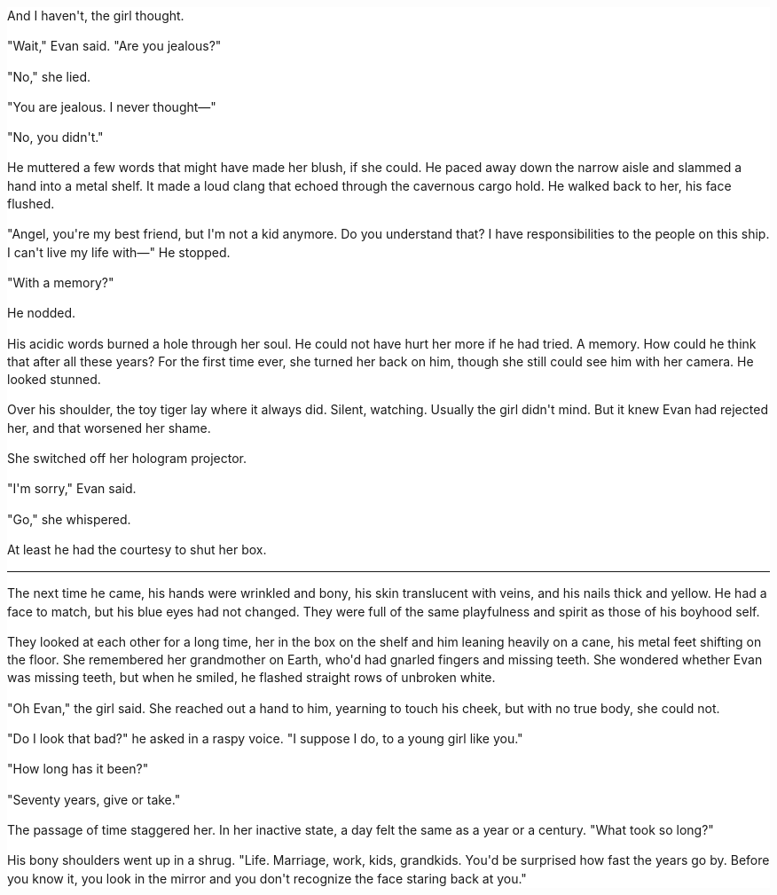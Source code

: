 And I haven't, the girl thought.

"Wait," Evan said. "Are you jealous?"

"No," she lied.

"You are jealous. I never thought—"

"No, you didn't."

He muttered a few words that might have made her blush, if she could. He paced away down the narrow aisle and slammed a hand into a metal shelf. It made a loud clang that echoed through the cavernous cargo hold. He walked back to her, his face flushed.

"Angel, you're my best friend, but I'm not a kid anymore. Do you understand that? I have responsibilities to the people on this ship. I can't live my life with—" He stopped.

"With a memory?"

He nodded.

His acidic words burned a hole through her soul. He could not have hurt her more if he had tried. A memory. How could he think that after all these years? For the first time ever, she turned her back on him, though she still could see him with her camera. He looked stunned.

Over his shoulder, the toy tiger lay where it always did. Silent, watching. Usually the girl didn't mind. But it knew Evan had rejected her, and that worsened her shame.

She switched off her hologram projector.

"I'm sorry," Evan said.

"Go," she whispered.

At least he had the courtesy to shut her box.

----

The next time he came, his hands were wrinkled and bony, his skin translucent with veins, and his nails thick and yellow. He had a face to match, but his blue eyes had not changed. They were full of the same playfulness and spirit as those of his boyhood self.

They looked at each other for a long time, her in the box on the shelf and him leaning heavily on a cane, his metal feet shifting on the floor. She remembered her grandmother on Earth, who'd had gnarled fingers and missing teeth. She wondered whether Evan was missing teeth, but when he smiled, he flashed straight rows of unbroken white.

"Oh Evan," the girl said. She reached out a hand to him, yearning to touch his cheek, but with no true body, she could not.

"Do I look that bad?" he asked in a raspy voice. "I suppose I do, to a young girl like you."

"How long has it been?"

"Seventy years, give or take."

The passage of time staggered her. In her inactive state, a day felt the same as a year or a century. "What took so long?"

His bony shoulders went up in a shrug. "Life. Marriage, work, kids, grandkids. You'd be surprised how fast the years go by. Before you know it, you look in the mirror and you don't recognize the face staring back at you."
